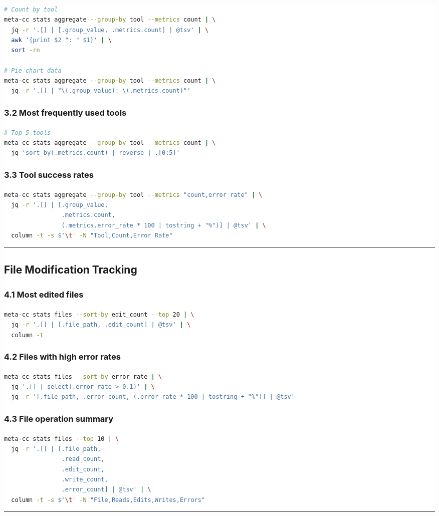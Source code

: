```bash
# Count by tool
meta-cc stats aggregate --group-by tool --metrics count | \
  jq -r '.[] | [.group_value, .metrics.count] | @tsv' | \
  awk '{print $2 ": " $1}' | \
  sort -rn

# Pie chart data
meta-cc stats aggregate --group-by tool --metrics count | \
  jq -r '.[] | "\(.group_value): \(.metrics.count)"'
```

### 3.2 Most frequently used tools

```bash
# Top 5 tools
meta-cc stats aggregate --group-by tool --metrics count | \
  jq 'sort_by(.metrics.count) | reverse | .[0:5]'
```

### 3.3 Tool success rates

```bash
meta-cc stats aggregate --group-by tool --metrics "count,error_rate" | \
  jq -r '.[] | [.group_value,
                .metrics.count,
                (.metrics.error_rate * 100 | tostring + "%")] | @tsv' | \
  column -t -s $'\t' -N "Tool,Count,Error Rate"
```

---

## File Modification Tracking

### 4.1 Most edited files

```bash
meta-cc stats files --sort-by edit_count --top 20 | \
  jq -r '.[] | [.file_path, .edit_count] | @tsv' | \
  column -t
```

### 4.2 Files with high error rates

```bash
meta-cc stats files --sort-by error_rate | \
  jq '.[] | select(.error_rate > 0.1)' | \
  jq -r '[.file_path, .error_count, (.error_rate * 100 | tostring + "%")] | @tsv'
```

### 4.3 File operation summary

```bash
meta-cc stats files --top 10 | \
  jq -r '.[] | [.file_path,
                .read_count,
                .edit_count,
                .write_count,
                .error_count] | @tsv' | \
  column -t -s $'\t' -N "File,Reads,Edits,Writes,Errors"
```

---